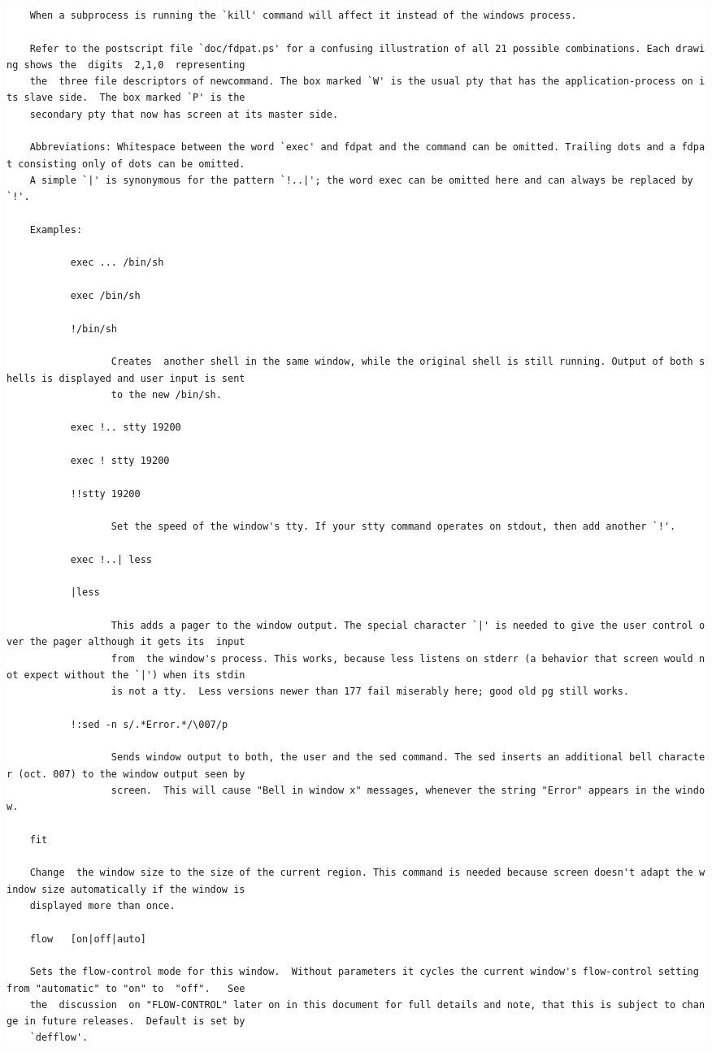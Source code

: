         When a subprocess is running the `kill' command will affect it instead of the windows process.
 
        Refer to the postscript file `doc/fdpat.ps' for a confusing illustration of all 21 possible combinations. Each drawing shows the  digits  2,1,0  representing
        the  three file descriptors of newcommand. The box marked `W' is the usual pty that has the application-process on its slave side.  The box marked `P' is the
        secondary pty that now has screen at its master side.
 
        Abbreviations: Whitespace between the word `exec' and fdpat and the command can be omitted. Trailing dots and a fdpat consisting only of dots can be omitted.
        A simple `|' is synonymous for the pattern `!..|'; the word exec can be omitted here and can always be replaced by `!'.
 
        Examples:
 
               exec ... /bin/sh
 
               exec /bin/sh
 
               !/bin/sh
 
                      Creates  another shell in the same window, while the original shell is still running. Output of both shells is displayed and user input is sent
                      to the new /bin/sh.
 
               exec !.. stty 19200
 
               exec ! stty 19200
 
               !!stty 19200
 
                      Set the speed of the window's tty. If your stty command operates on stdout, then add another `!'.
 
               exec !..| less
 
               |less
 
                      This adds a pager to the window output. The special character `|' is needed to give the user control over the pager although it gets its  input
                      from  the window's process. This works, because less listens on stderr (a behavior that screen would not expect without the `|') when its stdin
                      is not a tty.  Less versions newer than 177 fail miserably here; good old pg still works.
 
               !:sed -n s/.*Error.*/\007/p
 
                      Sends window output to both, the user and the sed command. The sed inserts an additional bell character (oct. 007) to the window output seen by
                      screen.  This will cause "Bell in window x" messages, whenever the string "Error" appears in the window.
 
        fit
 
        Change  the window size to the size of the current region. This command is needed because screen doesn't adapt the window size automatically if the window is
        displayed more than once.
 
        flow   [on|off|auto]
 
        Sets the flow-control mode for this window.  Without parameters it cycles the current window's flow-control setting from "automatic" to "on" to  "off".   See
        the  discussion  on "FLOW-CONTROL" later on in this document for full details and note, that this is subject to change in future releases.  Default is set by
        `defflow'.
 